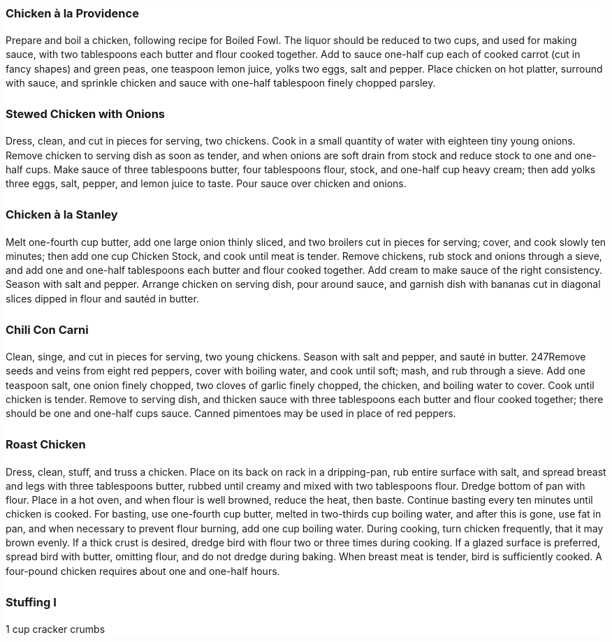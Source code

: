### Chicken à la Providence

Prepare and boil a chicken, following recipe for Boiled Fowl. The liquor should be reduced to two cups, and used for making sauce, with two tablespoons each butter and flour cooked together. Add to sauce one-half cup each of cooked carrot (cut in fancy shapes) and green peas, one teaspoon lemon juice, yolks two eggs, salt and pepper. Place chicken on hot platter, surround with sauce, and sprinkle chicken and sauce with one-half tablespoon finely chopped parsley.

### Stewed Chicken with Onions

Dress, clean, and cut in pieces for serving, two chickens. Cook in a small quantity of water with eighteen tiny young onions. Remove chicken to serving dish as soon as tender, and when onions are soft drain from stock and reduce stock to one and one-half cups. Make sauce of three tablespoons butter, four tablespoons flour, stock, and one-half cup heavy cream; then add yolks three eggs, salt, pepper, and lemon juice to taste. Pour sauce over chicken and onions.

### Chicken à la Stanley

Melt one-fourth cup butter, add one large onion thinly sliced, and two broilers cut in pieces for serving; cover, and cook slowly ten minutes; then add one cup Chicken Stock, and cook until meat is tender. Remove chickens, rub stock and onions through a sieve, and add one and one-half tablespoons each butter and flour cooked together. Add cream to make sauce of the right consistency. Season with salt and pepper. Arrange chicken on serving dish, pour around sauce, and garnish dish with bananas cut in diagonal slices dipped in flour and sautéd in butter.

### Chili Con Carni

Clean, singe, and cut in pieces for serving, two young chickens. Season with salt and pepper, and sauté in butter. 247Remove seeds and veins from eight red peppers, cover with boiling water, and cook until soft; mash, and rub through a sieve. Add one teaspoon salt, one onion finely chopped, two cloves of garlic finely chopped, the chicken, and boiling water to cover. Cook until chicken is tender. Remove to serving dish, and thicken sauce with three tablespoons each butter and flour cooked together; there should be one and one-half cups sauce. Canned pimentoes may be used in place of red peppers.

### Roast Chicken

Dress, clean, stuff, and truss a chicken. Place on its back on rack in a dripping-pan, rub entire surface with salt, and spread breast and legs with three tablespoons butter, rubbed until creamy and mixed with two tablespoons flour. Dredge bottom of pan with flour. Place in a hot oven, and when flour is well browned, reduce the heat, then baste. Continue basting every ten minutes until chicken is cooked. For basting, use one-fourth cup butter, melted in two-thirds cup boiling water, and after this is gone, use fat in pan, and when necessary to prevent flour burning, add one cup boiling water. During cooking, turn chicken frequently, that it may brown evenly. If a thick crust is desired, dredge bird with flour two or three times during cooking. If a glazed surface is preferred, spread bird with butter, omitting flour, and do not dredge during baking. When breast meat is tender, bird is sufficiently cooked. A four-pound chicken requires about one and one-half hours.

### Stuffing I

1 cup cracker crumbs
